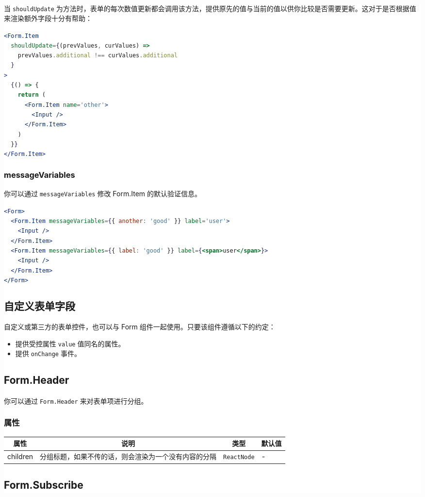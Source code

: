当 `shouldUpdate` 为方法时，表单的每次数值更新都会调用该方法，提供原先的值与当前的值以供你比较是否需要更新。这对于是否根据值来渲染额外字段十分有帮助：

```jsx
<Form.Item
  shouldUpdate={(prevValues, curValues) =>
    prevValues.additional !== curValues.additional
  }
>
  {() => {
    return (
      <Form.Item name='other'>
        <Input />
      </Form.Item>
    )
  }}
</Form.Item>
```

### messageVariables

你可以通过 `messageVariables` 修改 Form.Item 的默认验证信息。

```jsx
<Form>
  <Form.Item messageVariables={{ another: 'good' }} label='user'>
    <Input />
  </Form.Item>
  <Form.Item messageVariables={{ label: 'good' }} label={<span>user</span>}>
    <Input />
  </Form.Item>
</Form>
```

## 自定义表单字段

自定义或第三方的表单控件，也可以与 Form 组件一起使用。只要该组件遵循以下的约定：

- 提供受控属性 `value` 值同名的属性。
- 提供 `onChange` 事件。

<code src="./demos/demo4.tsx"></code>

## Form.Header

你可以通过 `Form.Header` 来对表单项进行分组。

### 属性

| 属性     | 说明                                                 | 类型        | 默认值 |
| -------- | ---------------------------------------------------- | ----------- | ------ |
| children | 分组标题，如果不传的话，则会渲染为一个没有内容的分隔 | `ReactNode` | -      |

## Form.Subscribe
